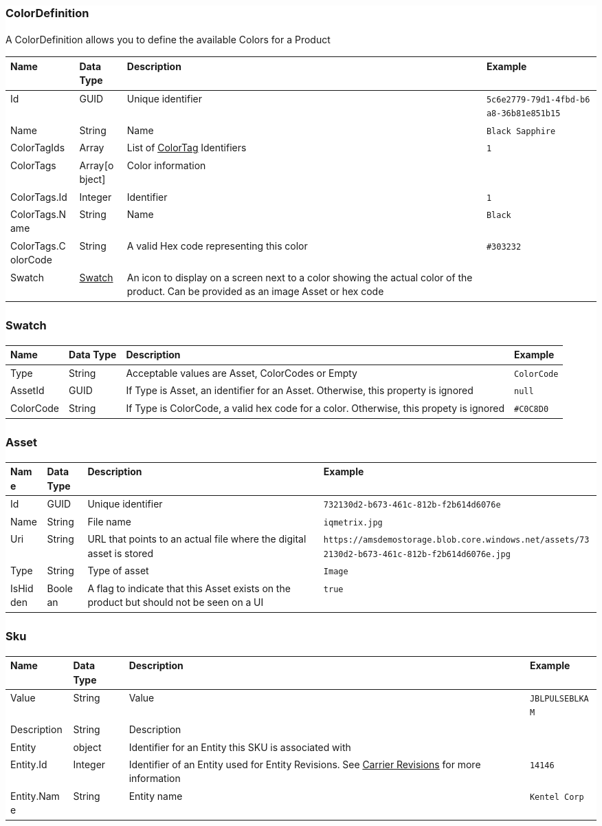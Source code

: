 
### ColorDefinition

A ColorDefinition allows you to define the available Colors for a Product

| Name | Data Type | Description | Example |
|:-----|:----------|:------------|:--------|
| Id | GUID | Unique identifier | `5c6e2779-79d1-4fbd-b6a8-36b81e851b15` |
| Name | String | Name | `Black Sapphire` |
| ColorTagIds | Array | List of [ColorTag](/api/product-structure/#colortag) Identifiers | `1` |
| ColorTags | Array[object] | Color information |  |
| ColorTags.Id | Integer | Identifier | `1` |
| ColorTags.Name | String | Name | `Black` |
| ColorTags.ColorCode | String | A valid Hex code representing this color | `#303232` |
| Swatch | <a href='/api/catalog/#swatch'>Swatch</a> | An icon to display on a screen next to a color showing the actual color of the product. Can be provided as an image Asset or hex code |  |



### Swatch

| Name | Data Type | Description | Example |
|:-----|:----------|:------------|:--------|
| Type | String | Acceptable values are Asset, ColorCodes or Empty | `ColorCode` |
| AssetId | GUID | If Type is Asset, an identifier for an Asset. Otherwise, this property is ignored | `null` |
| ColorCode | String | If Type is ColorCode, a valid hex code for a color. Otherwise, this propety is ignored | `#C0C8D0` |

### Asset

| Name | Data Type | Description | Example |
|:-----|:----------|:------------|:--------|
| Id | GUID | Unique identifier | `732130d2-b673-461c-812b-f2b614d6076e` |
| Name | String | File name | `iqmetrix.jpg` |
| Uri | String | URL that points to an actual file where the digital asset is stored | `https://amsdemostorage.blob.core.windows.net/assets/732130d2-b673-461c-812b-f2b614d6076e.jpg` |
| Type | String | Type of asset | `Image` |
| IsHidden | Boolean | A flag to indicate that this Asset exists on the product but should not be seen on a UI | `true` |

### Sku

| Name | Data Type | Description | Example |
|:-----|:----------|:------------|:--------|
| Value | String | Value | `JBLPULSEBLKAM` |
| Description | String | Description |  |
| Entity | object | Identifier for an Entity this SKU is associated with |  |
| Entity.Id | Integer | Identifier of an Entity used for Entity Revisions. See [Carrier Revisions](/concepts/product-structure/#carrier-revisions) for more information | `14146` |
| Entity.Name | String | Entity name | `Kentel Corp` |
